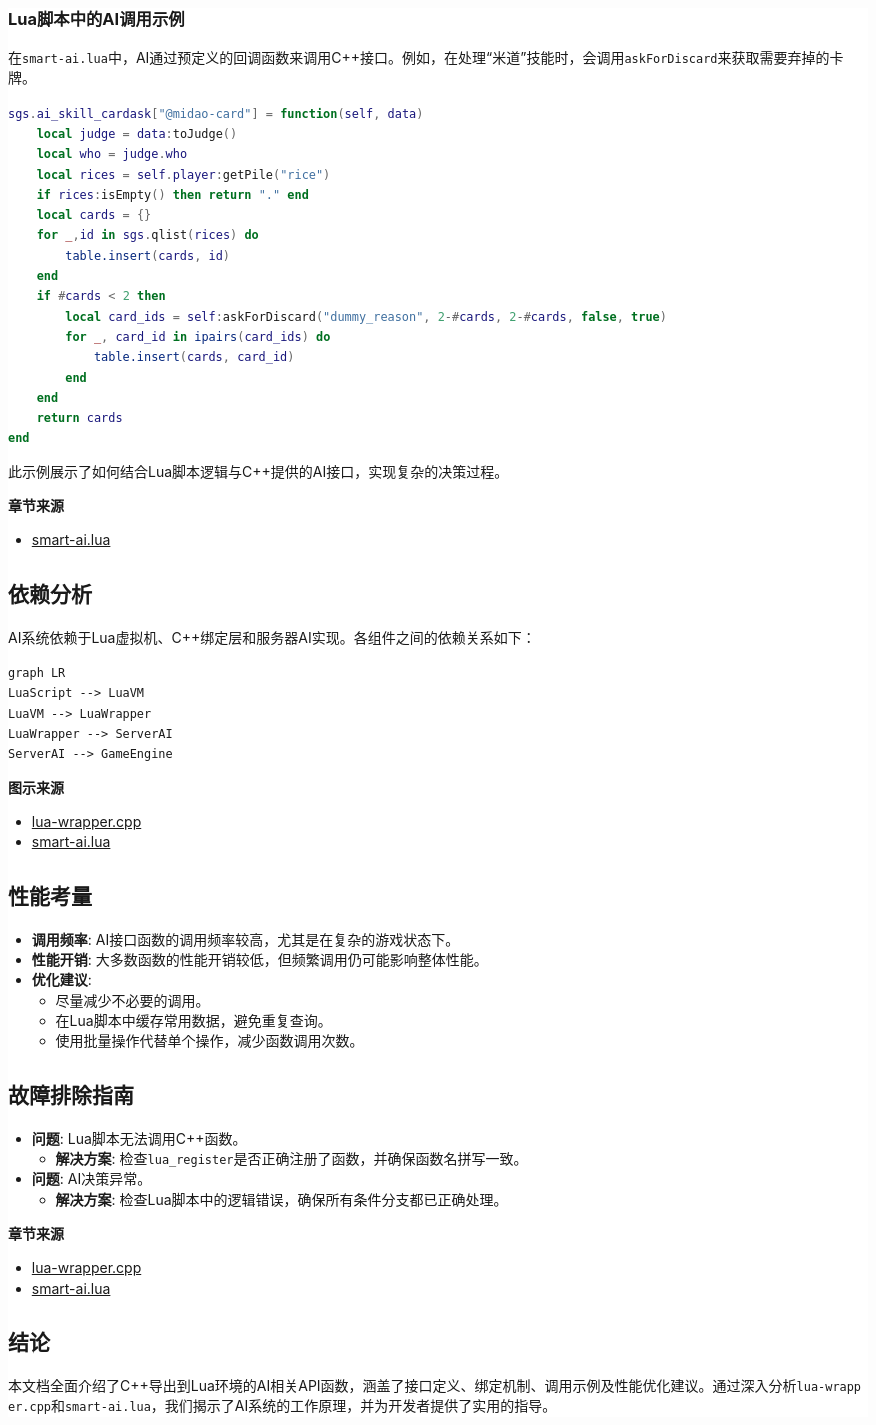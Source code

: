 ### Lua脚本中的AI调用示例
在`smart-ai.lua`中，AI通过预定义的回调函数来调用C++接口。例如，在处理“米道”技能时，会调用`askForDiscard`来获取需要弃掉的卡牌。

```lua
sgs.ai_skill_cardask["@midao-card"] = function(self, data)
    local judge = data:toJudge()
    local who = judge.who
    local rices = self.player:getPile("rice")
    if rices:isEmpty() then return "." end
    local cards = {}
    for _,id in sgs.qlist(rices) do
        table.insert(cards, id)
    end
    if #cards < 2 then
        local card_ids = self:askForDiscard("dummy_reason", 2-#cards, 2-#cards, false, true)
        for _, card_id in ipairs(card_ids) do
            table.insert(cards, card_id)
        end
    end
    return cards
end
```

此示例展示了如何结合Lua脚本逻辑与C++提供的AI接口，实现复杂的决策过程。

**章节来源**
- [smart-ai.lua](file://lua/ai/smart-ai.lua#L118-L164)

## 依赖分析
AI系统依赖于Lua虚拟机、C++绑定层和服务器AI实现。各组件之间的依赖关系如下：

```mermaid
graph LR
LuaScript --> LuaVM
LuaVM --> LuaWrapper
LuaWrapper --> ServerAI
ServerAI --> GameEngine
```

**图示来源**
- [lua-wrapper.cpp](file://src/core/lua-wrapper.cpp)
- [smart-ai.lua](file://lua/ai/smart-ai.lua)

## 性能考量
- **调用频率**: AI接口函数的调用频率较高，尤其是在复杂的游戏状态下。
- **性能开销**: 大多数函数的性能开销较低，但频繁调用仍可能影响整体性能。
- **优化建议**: 
  - 尽量减少不必要的调用。
  - 在Lua脚本中缓存常用数据，避免重复查询。
  - 使用批量操作代替单个操作，减少函数调用次数。

## 故障排除指南
- **问题**: Lua脚本无法调用C++函数。
  - **解决方案**: 检查`lua_register`是否正确注册了函数，并确保函数名拼写一致。
- **问题**: AI决策异常。
  - **解决方案**: 检查Lua脚本中的逻辑错误，确保所有条件分支都已正确处理。

**章节来源**
- [lua-wrapper.cpp](file://src/core/lua-wrapper.cpp)
- [smart-ai.lua](file://lua/ai/smart-ai.lua)

## 结论
本文档全面介绍了C++导出到Lua环境的AI相关API函数，涵盖了接口定义、绑定机制、调用示例及性能优化建议。通过深入分析`lua-wrapper.cpp`和`smart-ai.lua`，我们揭示了AI系统的工作原理，并为开发者提供了实用的指导。